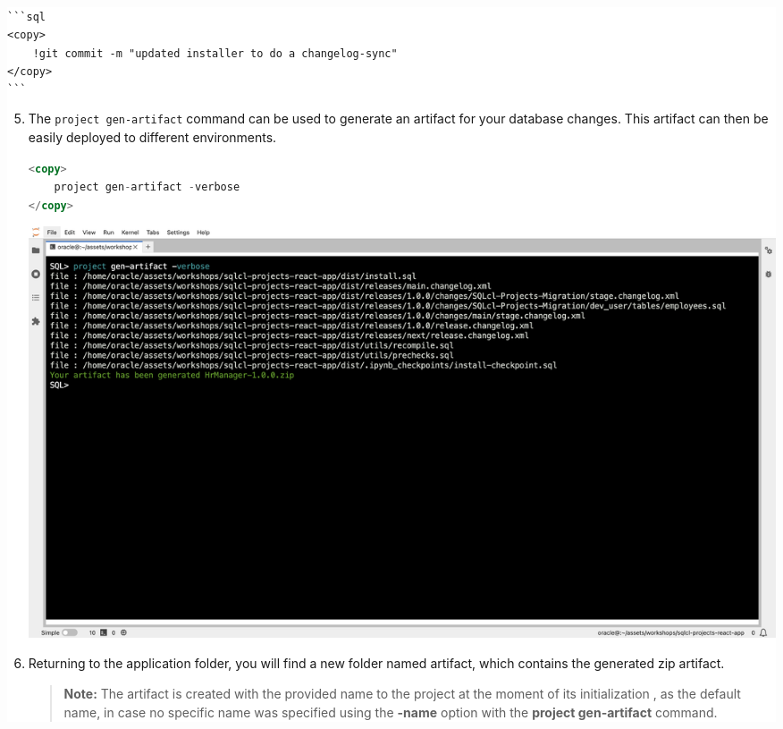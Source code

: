     ```sql
    <copy>
        !git commit -m "updated installer to do a changelog-sync"
    </copy>
    ```

5. The `project gen-artifact` command can be used to generate an artifact for your database changes. This artifact can then be easily deployed to different environments.

    ```sql
    <copy>
        project gen-artifact -verbose
    </copy>
    ```

    ![Run project gen-artifact command](./images/project-genartifact-cmd.png " ")
    <!--![Project gen-artifact](./images/project-genartifact.png " ")-->
    <!--![Project gen-artifact](./images/project-gen-artifact.png " ")-->

6. Returning to the application folder, you will find a new folder named artifact, which contains the generated zip artifact.

    >**Note:** The artifact is created with the provided name to the project at the moment of its initialization , as the default name, in case no specific name was specified using the **-name** option with the **project gen-artifact** command.
